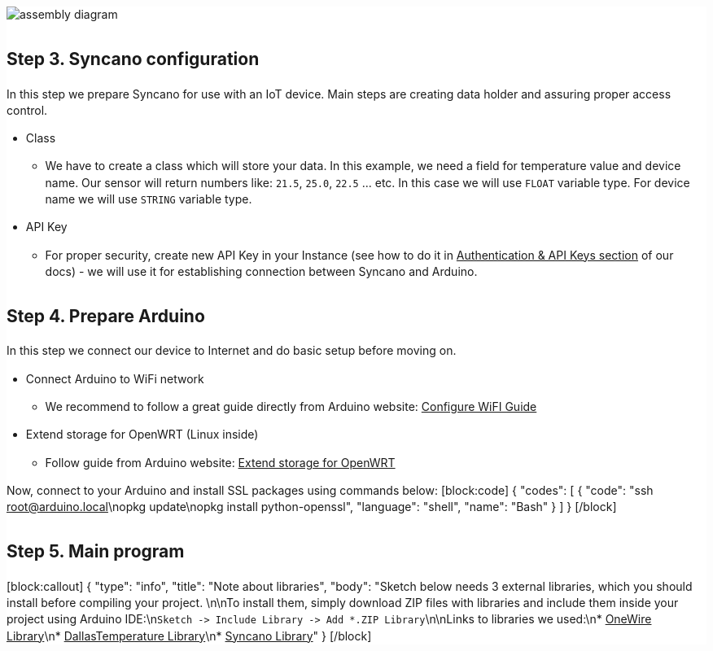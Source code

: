 ![assembly diagram](https://s3.eu-central-1.amazonaws.com/eyedea.ninja/static/ArduinoYUNDS18s20.png "jumper wires")  

## Step 3. Syncano configuration  
In this step we prepare Syncano for use with an IoT device. Main steps are creating data holder and assuring proper access control.  

 * Class
   * We have to create a class which will store your data. In this example, we need a field for temperature value and device name. Our sensor will return numbers like: `21.5`, `25.0`, `22.5` ... etc. In this case we will use `FLOAT` variable type. For device name we will use `STRING` variable type.
	  
* API Key
  * For proper security, create new API Key in your Instance (see how to do it in [Authentication & API Keys section](authentication#section-creating-an-api-key) of our docs) - we will use it for establishing connection between Syncano and Arduino.

## Step 4. Prepare Arduino  
In this step we connect our device to Internet and do basic setup before moving on.

 * Connect Arduino to WiFi network
   * We recommend to follow a great guide directly from Arduino website: [Configure WiFI Guide](https://www.arduino.cc/en/Guide/ArduinoYun#toc14)
  
* Extend storage for OpenWRT (Linux inside)
  * Follow guide from Arduino website: [Extend storage for OpenWRT](https://www.arduino.cc/en/Tutorial/ExpandingYunDiskSpace)

Now, connect to your Arduino and install SSL packages using commands below:
[block:code]
{
  "codes": [
    {
      "code": "ssh root@arduino.local\nopkg update\nopkg install python-openssl",
      "language": "shell",
      "name": "Bash"
    }
  ]
}
[/block]
## Step 5. Main program  
[block:callout]
{
  "type": "info",
  "title": "Note about libraries",
  "body": "Sketch below needs 3 external libraries, which you should install before compiling your project. \n\nTo install them, simply download ZIP files with libraries and include them inside your project using Arduino IDE:\n`Sketch -> Include Library -> Add *.ZIP Library`\n\nLinks to libraries we used:\n* [OneWire Library](http://www.pjrc.com/teensy/arduino_libraries/OneWire.zip)\n* [DallasTemperature Library](https://github.com/milesburton/Arduino-Temperature-Control-Library/archive/master.zip)\n* [Syncano Library](https://github.com/Syncano/syncano-arduino/archive/master.zip)"
}
[/block]
